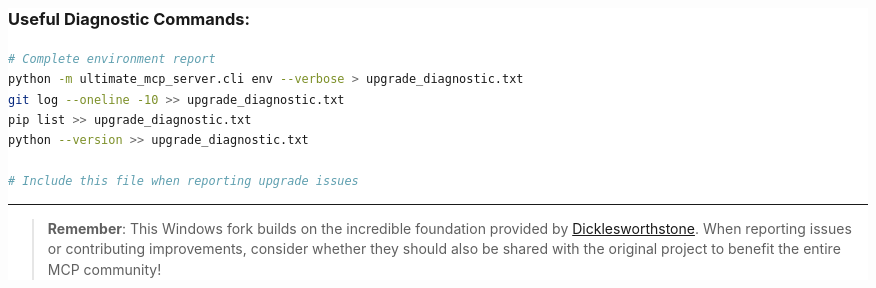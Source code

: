### Useful Diagnostic Commands:

```bash
# Complete environment report
python -m ultimate_mcp_server.cli env --verbose > upgrade_diagnostic.txt
git log --oneline -10 >> upgrade_diagnostic.txt
pip list >> upgrade_diagnostic.txt
python --version >> upgrade_diagnostic.txt

# Include this file when reporting upgrade issues
```

---

> **Remember**: This Windows fork builds on the incredible foundation provided by [Dicklesworthstone](https://github.com/Dicklesworthstone). When reporting issues or contributing improvements, consider whether they should also be shared with the original project to benefit the entire MCP community! 